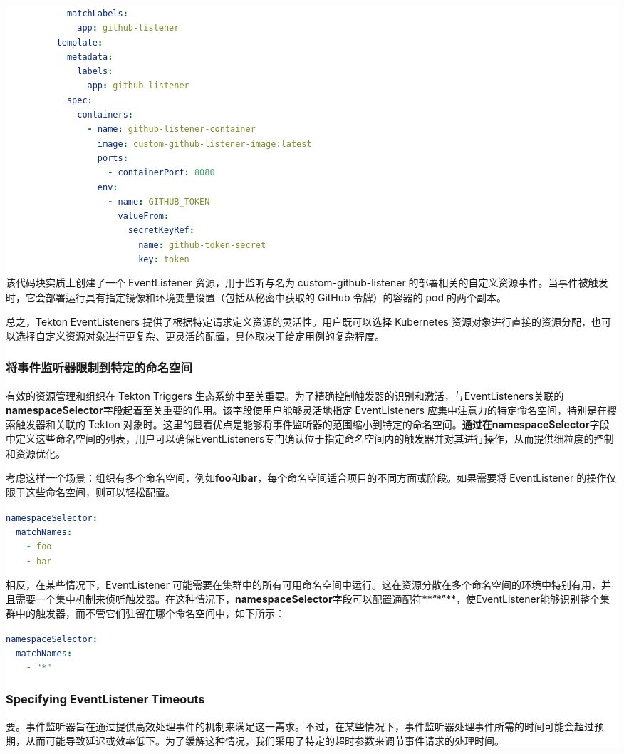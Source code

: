 ```yaml
            matchLabels:
              app: github-listener
          template:
            metadata:
              labels:
                app: github-listener
            spec:
              containers:
                - name: github-listener-container
                  image: custom-github-listener-image:latest
                  ports:
                    - containerPort: 8080
                  env:
                    - name: GITHUB_TOKEN
                      valueFrom:
                        secretKeyRef:
                          name: github-token-secret
                          key: token
```

该代码块实质上创建了一个 EventListener 资源，用于监听与名为 custom-github-listener 的部署相关的自定义资源事件。当事件被触发时，它会部署运行具有指定镜像和环境变量设置（包括从秘密中获取的 GitHub 令牌）的容器的 pod 的两个副本。

总之，Tekton EventListeners 提供了根据特定请求定义资源的灵活性。用户既可以选择 Kubernetes 资源对象进行直接的资源分配，也可以选择自定义资源对象进行更复杂、更灵活的配置，具体取决于给定用例的复杂程度。

### 将事件监听器限制到特定的命名空间

有效的资源管理和组织在 Tekton Triggers 生态系统中至关重要。为了精确控制触发器的识别和激活，与EventListeners关联的**namespaceSelector**字段起着至关重要的作用。该字段使用户能够灵活地指定 EventListeners 应集中注意力的特定命名空间，特别是在搜索触发器和关联的 Tekton 对象时。这里的显着优点是能够将事件监听器的范围缩小到特定的命名空间。**通过在namespaceSelector**字段中定义这些命名空间的列表，用户可以确保EventListeners专门确认位于指定命名空间内的触发器并对其进行操作，从而提供细粒度的控制和资源优化。

考虑这样一个场景：组织有多个命名空间，例如**foo**和**bar**，每个命名空间适合项目的不同方面或阶段。如果需要将 EventListener 的操作仅限于这些命名空间，则可以轻松配置。

```yaml
namespaceSelector:
  matchNames:
    - foo
    - bar
```

相反，在某些情况下，EventListener 可能需要在集群中的所有可用命名空间中运行。这在资源分散在多个命名空间的环境中特别有用，并且需要一个集中机制来侦听触发器。在这种情况下，**namespaceSelector**字段可以配置通配符**“\*”**，使EventListener能够识别整个集群中的触发器，而不管它们驻留在哪个命名空间中，如下所示：

```yaml
namespaceSelector:
  matchNames:
    - "*"
```

### Specifying EventListener Timeouts

要。事件监听器旨在通过提供高效处理事件的机制来满足这一需求。不过，在某些情况下，事件监听器处理事件所需的时间可能会超过预期，从而可能导致延迟或效率低下。为了缓解这种情况，我们采用了特定的超时参数来调节事件请求的处理时间。
